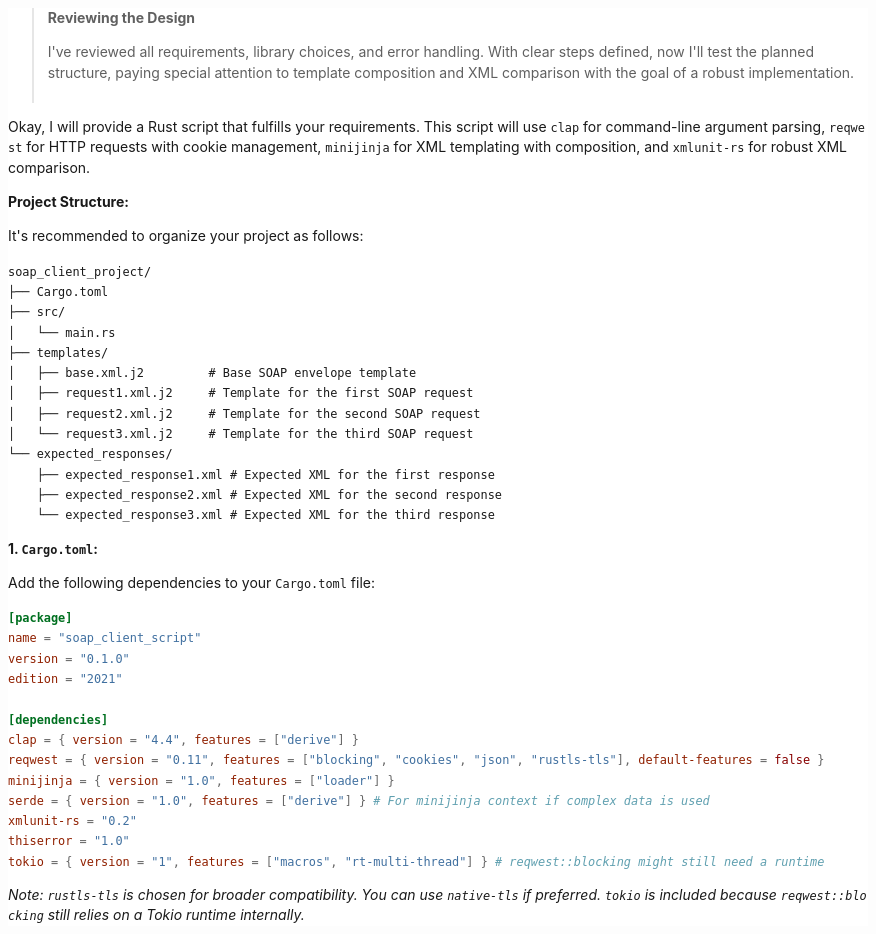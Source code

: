 > 
> 
> **Reviewing the Design**
> 
> I've reviewed all requirements, library choices, and error handling. With clear steps defined, now I'll test the planned structure, paying special attention to template composition and XML comparison with the goal of a robust implementation.
> <br>
> <br>
> 
> 
Okay, I will provide a Rust script that fulfills your requirements. This script will use `clap` for command-line argument parsing, `reqwest` for HTTP requests with cookie management, `minijinja` for XML templating with composition, and `xmlunit-rs` for robust XML comparison.

**Project Structure:**

It's recommended to organize your project as follows:

```
soap_client_project/
├── Cargo.toml
├── src/
│   └── main.rs
├── templates/
│   ├── base.xml.j2         # Base SOAP envelope template
│   ├── request1.xml.j2     # Template for the first SOAP request
│   ├── request2.xml.j2     # Template for the second SOAP request
│   └── request3.xml.j2     # Template for the third SOAP request
└── expected_responses/
    ├── expected_response1.xml # Expected XML for the first response
    ├── expected_response2.xml # Expected XML for the second response
    └── expected_response3.xml # Expected XML for the third response
```

**1. `Cargo.toml`:**

Add the following dependencies to your `Cargo.toml` file:

```toml
[package]
name = "soap_client_script"
version = "0.1.0"
edition = "2021"

[dependencies]
clap = { version = "4.4", features = ["derive"] }
reqwest = { version = "0.11", features = ["blocking", "cookies", "json", "rustls-tls"], default-features = false }
minijinja = { version = "1.0", features = ["loader"] }
serde = { version = "1.0", features = ["derive"] } # For minijinja context if complex data is used
xmlunit-rs = "0.2"
thiserror = "1.0"
tokio = { version = "1", features = ["macros", "rt-multi-thread"] } # reqwest::blocking might still need a runtime
```
*Note: `rustls-tls` is chosen for broader compatibility. You can use `native-tls` if preferred.*
*`tokio` is included because `reqwest::blocking` still relies on a Tokio runtime internally.*
